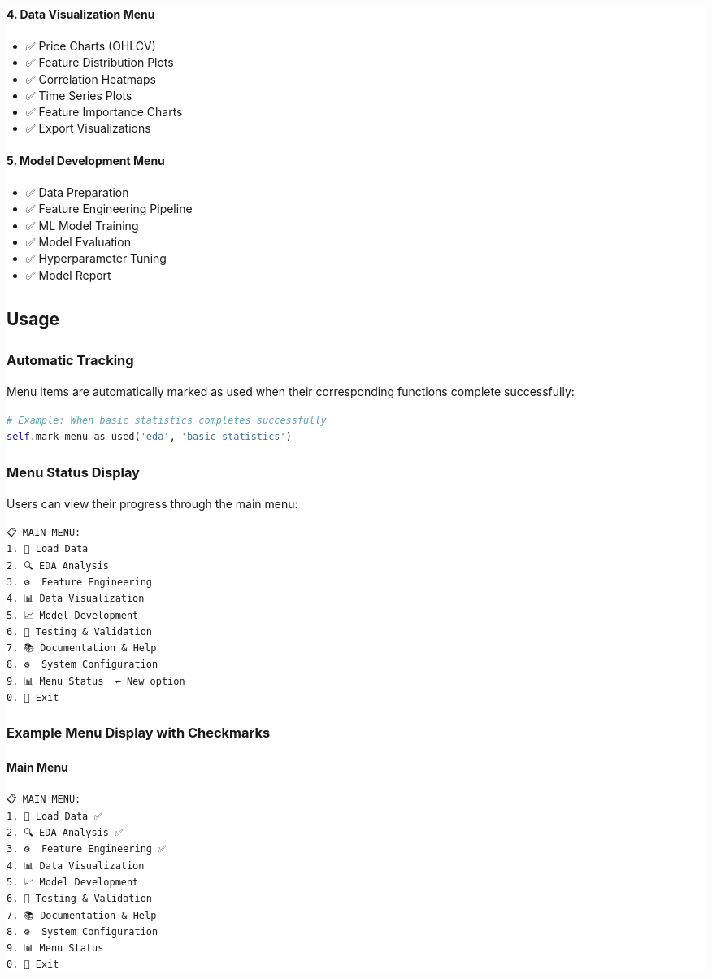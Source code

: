 #### 4. Data Visualization Menu
- ✅ Price Charts (OHLCV)
- ✅ Feature Distribution Plots
- ✅ Correlation Heatmaps
- ✅ Time Series Plots
- ✅ Feature Importance Charts
- ✅ Export Visualizations

#### 5. Model Development Menu
- ✅ Data Preparation
- ✅ Feature Engineering Pipeline
- ✅ ML Model Training
- ✅ Model Evaluation
- ✅ Hyperparameter Tuning
- ✅ Model Report

## Usage

### Automatic Tracking
Menu items are automatically marked as used when their corresponding functions complete successfully:

```python
# Example: When basic statistics completes successfully
self.mark_menu_as_used('eda', 'basic_statistics')
```

### Menu Status Display
Users can view their progress through the main menu:

```
📋 MAIN MENU:
1. 📁 Load Data
2. 🔍 EDA Analysis
3. ⚙️  Feature Engineering
4. 📊 Data Visualization
5. 📈 Model Development
6. 🧪 Testing & Validation
7. 📚 Documentation & Help
8. ⚙️  System Configuration
9. 📊 Menu Status  ← New option
0. 🚪 Exit
```

### Example Menu Display with Checkmarks

#### Main Menu
```
📋 MAIN MENU:
1. 📁 Load Data ✅
2. 🔍 EDA Analysis ✅
3. ⚙️  Feature Engineering ✅
4. 📊 Data Visualization
5. 📈 Model Development
6. 🧪 Testing & Validation
7. 📚 Documentation & Help
8. ⚙️  System Configuration
9. 📊 Menu Status
0. 🚪 Exit
```
